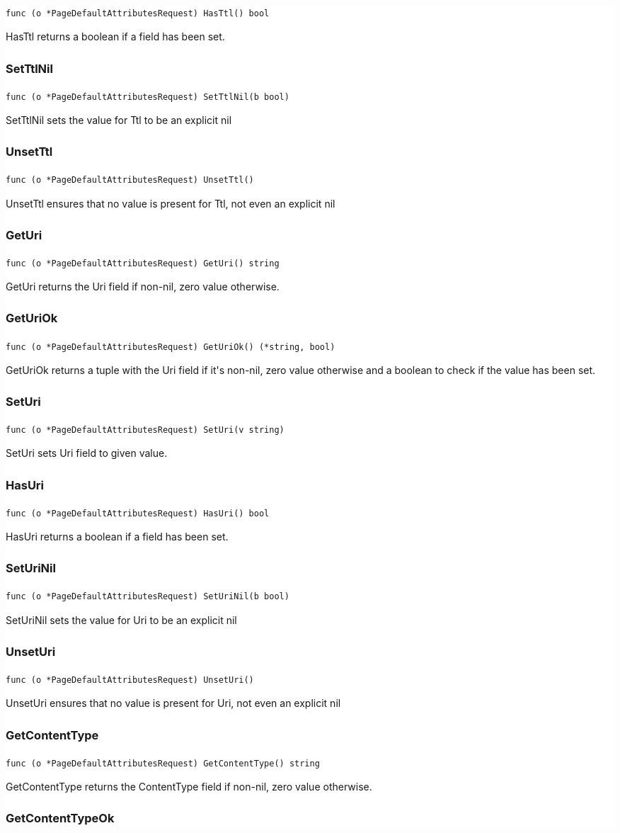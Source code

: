 `func (o *PageDefaultAttributesRequest) HasTtl() bool`

HasTtl returns a boolean if a field has been set.

### SetTtlNil

`func (o *PageDefaultAttributesRequest) SetTtlNil(b bool)`

 SetTtlNil sets the value for Ttl to be an explicit nil

### UnsetTtl
`func (o *PageDefaultAttributesRequest) UnsetTtl()`

UnsetTtl ensures that no value is present for Ttl, not even an explicit nil
### GetUri

`func (o *PageDefaultAttributesRequest) GetUri() string`

GetUri returns the Uri field if non-nil, zero value otherwise.

### GetUriOk

`func (o *PageDefaultAttributesRequest) GetUriOk() (*string, bool)`

GetUriOk returns a tuple with the Uri field if it's non-nil, zero value otherwise
and a boolean to check if the value has been set.

### SetUri

`func (o *PageDefaultAttributesRequest) SetUri(v string)`

SetUri sets Uri field to given value.

### HasUri

`func (o *PageDefaultAttributesRequest) HasUri() bool`

HasUri returns a boolean if a field has been set.

### SetUriNil

`func (o *PageDefaultAttributesRequest) SetUriNil(b bool)`

 SetUriNil sets the value for Uri to be an explicit nil

### UnsetUri
`func (o *PageDefaultAttributesRequest) UnsetUri()`

UnsetUri ensures that no value is present for Uri, not even an explicit nil
### GetContentType

`func (o *PageDefaultAttributesRequest) GetContentType() string`

GetContentType returns the ContentType field if non-nil, zero value otherwise.

### GetContentTypeOk
